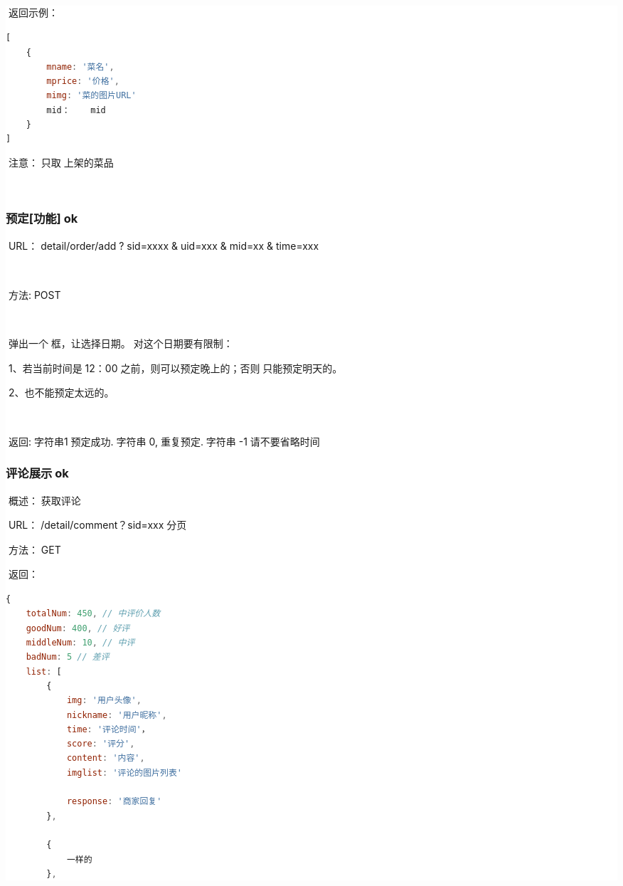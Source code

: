 ​	返回示例：	

```javascript
[
    {
        mname: '菜名',
        mprice: '价格',
        mimg: '菜的图片URL'
        mid：    mid
    }
]
```

​	注意：	只取 上架的菜品

​	

### 	预定[功能]   ok

​	URL：	detail/order/add ? sid=xxxx & uid=xxx & mid=xx & time=xxx

​	

​	方法:	POST

​	

​	弹出一个 框，让选择日期。 对这个日期要有限制：

​	1、若当前时间是 12：00 之前，则可以预定晚上的；否则 只能预定明天的。

​	2、也不能预定太远的。

​	

​	返回:  字符串1 预定成功.   字符串 0, 重复预定.   字符串 -1 请不要省略时间





### 评论展示  ok

​	概述：	获取评论

​	URL：	/detail/comment？sid=xxx  分页

​	方法：	GET

​	返回：	

```javascript
{
    totalNum: 450, // 中评价人数
    goodNum: 400, // 好评
    middleNum: 10, // 中评
    badNum: 5 // 差评
    list: [
        {
            img: '用户头像',
            nickname: '用户昵称',
            time: '评论时间'，
            score: '评分',
            content: '内容',
            imglist: '评论的图片列表'
            
            response: '商家回复'
        },

        {
            一样的
        },

```